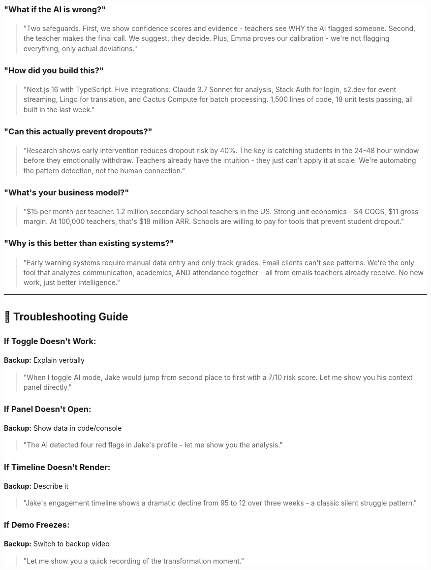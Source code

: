 ### "What if the AI is wrong?"

> "Two safeguards. First, we show confidence scores and evidence - teachers see WHY the AI flagged someone. Second, the teacher makes the final call. We suggest, they decide. Plus, Emma proves our calibration - we're not flagging everything, only actual deviations."

### "How did you build this?"

> "Next.js 16 with TypeScript. Five integrations: Claude 3.7 Sonnet for analysis, Stack Auth for login, s2.dev for event streaming, Lingo for translation, and Cactus Compute for batch processing. 1,500 lines of code, 18 unit tests passing, all built in the last week."

### "Can this actually prevent dropouts?"

> "Research shows early intervention reduces dropout risk by 40%. The key is catching students in the 24-48 hour window before they emotionally withdraw. Teachers already have the intuition - they just can't apply it at scale. We're automating the pattern detection, not the human connection."

### "What's your business model?"

> "$15 per month per teacher. 1.2 million secondary school teachers in the US. Strong unit economics - $4 COGS, $11 gross margin. At 100,000 teachers, that's $18 million ARR. Schools are willing to pay for tools that prevent student dropout."

### "Why is this better than existing systems?"

> "Early warning systems require manual data entry and only track grades. Email clients can't see patterns. We're the only tool that analyzes communication, academics, AND attendance together - all from emails teachers already receive. No new work, just better intelligence."

---

## 🚨 Troubleshooting Guide

### If Toggle Doesn't Work:
**Backup:** Explain verbally
> "When I toggle AI mode, Jake would jump from second place to first with a 7/10 risk score. Let me show you his context panel directly."

### If Panel Doesn't Open:
**Backup:** Show data in code/console
> "The AI detected four red flags in Jake's profile - let me show you the analysis."

### If Timeline Doesn't Render:
**Backup:** Describe it
> "Jake's engagement timeline shows a dramatic decline from 95 to 12 over three weeks - a classic silent struggle pattern."

### If Demo Freezes:
**Backup:** Switch to backup video
> "Let me show you a quick recording of the transformation moment."
